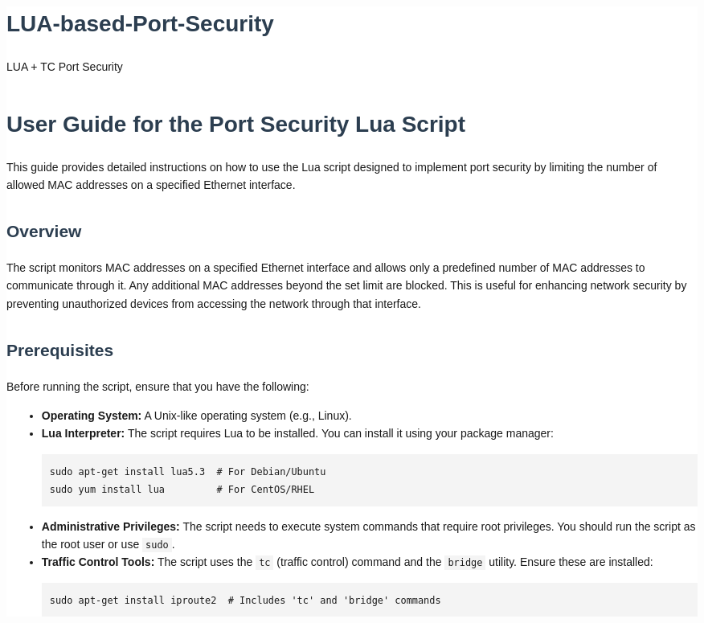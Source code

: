 # LUA-based-Port-Security
LUA + TC Port Security
<!DOCTYPE html>
<html lang="en">
<head>
<meta charset="UTF-8">
<title>Port Security Lua Script - User Guide</title>
<style>
    body {
        font-family: Arial, sans-serif;
        line-height: 1.6;
        margin: 20px;
    }
    h1, h2, h3 {
        color: #2c3e50;
    }
    pre {
        background-color: #f4f4f4;
        padding: 10px;
        overflow-x: auto;
    }
    code {
        background-color: #f4f4f4;
        padding: 2px 4px;
    }
    ul {
        margin-left: 20px;
    }
</style>
</head>
<body>

<h1>User Guide for the Port Security Lua Script</h1>

<p>This guide provides detailed instructions on how to use the Lua script designed to implement port security by limiting the number of allowed MAC addresses on a specified Ethernet interface.</p>

<h2>Overview</h2>

<p>The script monitors MAC addresses on a specified Ethernet interface and allows only a predefined number of MAC addresses to communicate through it. Any additional MAC addresses beyond the set limit are blocked. This is useful for enhancing network security by preventing unauthorized devices from accessing the network through that interface.</p>

<h2>Prerequisites</h2>

<p>Before running the script, ensure that you have the following:</p>

<ul>
    <li><strong>Operating System:</strong> A Unix-like operating system (e.g., Linux).</li>
    <li><strong>Lua Interpreter:</strong> The script requires Lua to be installed. You can install it using your package manager:
        <pre><code>sudo apt-get install lua5.3  # For Debian/Ubuntu
sudo yum install lua         # For CentOS/RHEL</code></pre>
    </li>
    <li><strong>Administrative Privileges:</strong> The script needs to execute system commands that require root privileges. You should run the script as the root user or use <code>sudo</code>.</li>
    <li><strong>Traffic Control Tools:</strong> The script uses the <code>tc</code> (traffic control) command and the <code>bridge</code> utility. Ensure these are installed:
        <pre><code>sudo apt-get install iproute2  # Includes 'tc' and 'bridge' commands</code></pre>
    </li>
</ul>
